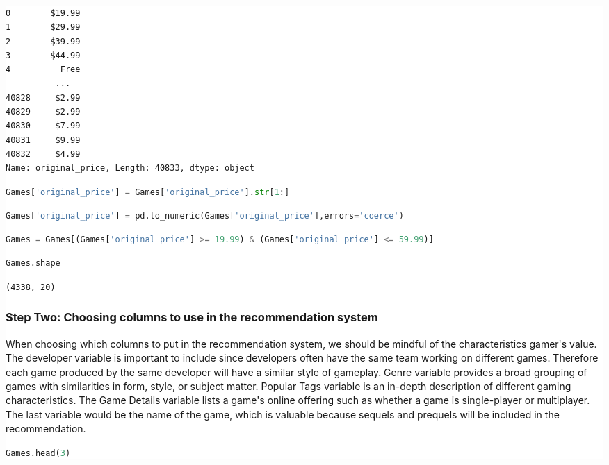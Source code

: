 


    0        $19.99
    1        $29.99
    2        $39.99
    3        $44.99
    4          Free
              ...  
    40828     $2.99
    40829     $2.99
    40830     $7.99
    40831     $9.99
    40832     $4.99
    Name: original_price, Length: 40833, dtype: object




```python
Games['original_price'] = Games['original_price'].str[1:]
```


```python
Games['original_price'] = pd.to_numeric(Games['original_price'],errors='coerce')
```


```python
Games = Games[(Games['original_price'] >= 19.99) & (Games['original_price'] <= 59.99)]
```


```python
Games.shape
```




    (4338, 20)



### Step Two: Choosing columns to use in the recommendation system
When choosing which columns to put in the recommendation system, we should be mindful of the characteristics gamer's value. The developer variable is important to include since developers often have the same team working on different games. Therefore each game produced by the same developer will have a similar style of gameplay. Genre variable provides a broad grouping of games with similarities in form, style, or subject matter. Popular Tags variable is an in-depth description of different gaming characteristics. The Game Details variable lists a game's online offering such as whether a game is single-player or multiplayer. The last variable would be the name of the game, which is valuable because sequels and prequels will be included in the recommendation.


```python
Games.head(3)
```



